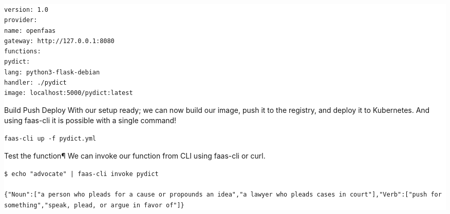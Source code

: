 ```
version: 1.0
provider:
name: openfaas
gateway: http://127.0.0.1:8080
functions:
pydict:
lang: python3-flask-debian
handler: ./pydict
image: localhost:5000/pydict:latest
```
Build Push Deploy
With our setup ready; we can now build our image, push it to the registry, and deploy it to Kubernetes. And using faas-cli it is possible with a single command!
```
faas-cli up -f pydict.yml
```
Test the function¶
We can invoke our function from CLI using faas-cli or curl.

```
$ echo "advocate" | faas-cli invoke pydict

{"Noun":["a person who pleads for a cause or propounds an idea","a lawyer who pleads cases in court"],"Verb":["push for something","speak, plead, or argue in favor of"]}
```